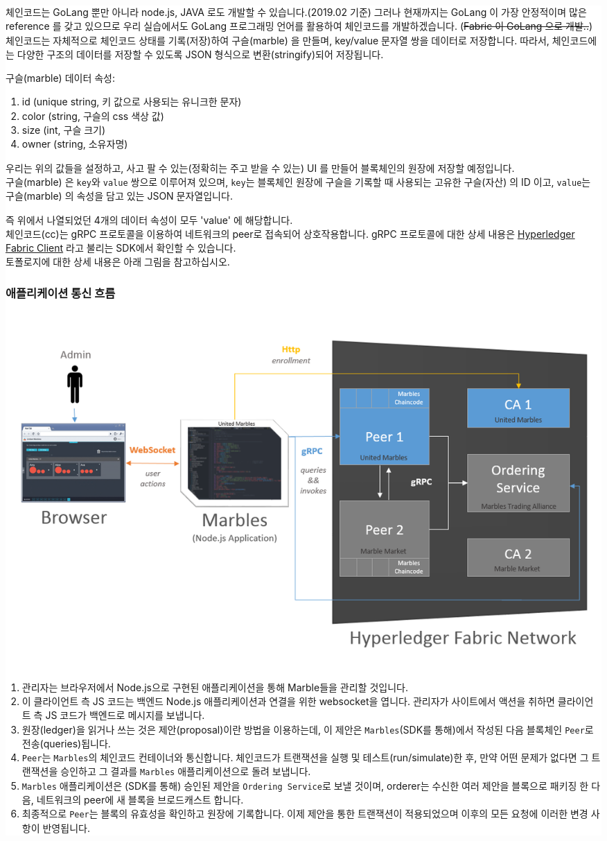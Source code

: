 체인코드는 GoLang 뿐만 아니라 node.js, JAVA 로도 개발할 수 있습니다.(2019.02 기준) 그러나 현재까지는 GoLang 이 가장 안정적이며 많은 reference 를 갖고 있으므로 우리 실습에서도 GoLang 프로그래밍 언어를 활용하여 체인코드를 개발하겠습니다. (~~Fabric 이 GoLang 으로 개발..~~)
체인코드는 자체적으로 체인코드 상태를 기록(저장)하여 구슬(marble) 을 만들며, key/value 문자열 쌍을 데이터로 저장합니다.
따라서, 체인코드에는 다양한 구조의 데이터를 저장할 수 있도록 JSON 형식으로 변환(stringify)되어 저장됩니다.

구슬(marble) 데이터 속성:

  1. id (unique string, 키 값으로 사용되는 유니크한 문자)
  2. color (string, 구슬의 css 색상 값)
  3. size (int, 구슬 크기)
  4. owner (string, 소유자명)

우리는 위의 값들을 설정하고, 사고 팔 수 있는(정확히는 주고 받을 수 있는) UI 를 만들어 블록체인의 원장에 저장할 예정입니다.  
구슬(marble) 은 `key`와 `value` 쌍으로 이루어져 있으며, `key`는 블록체인 원장에 구슬을 기록할 때 사용되는 고유한 구슬(자산) 의 ID 이고, `value`는 구슬(marble) 의 속성을 담고 있는 JSON 문자열입니다.

즉 위에서 나열되었던 4개의 데이터 속성이 모두 'value' 에 해당합니다.  
체인코드(cc)는 gRPC 프로토콜을 이용하여 네트워크의 peer로 접속되어 상호작용합니다. gRPC 프로토콜에 대한 상세 내용은 [Hyperledger Fabric Client](https://www.npmjs.com/package/fabric-client) 라고 불리는 SDK에서 확인할 수 있습니다.  
토폴로지에 대한 상세 내용은 아래 그림을 참고하십시오.

### 애플리케이션 통신 흐름

![](/doc_images/comm_flow.png)

1. 관리자는 브라우저에서 Node.js으로 구현된 애플리케이션을 통해 Marble들을 관리할 것입니다.
2. 이 클라이언트 측 JS 코드는 백엔드 Node.js 애플리케이션과 연결을 위한 websocket을 엽니다. 관리자가 사이트에서 액션을 취하면 클라이언트 측 JS 코드가 백엔드로 메시지를 보냅니다.
3. 원장(ledger)을 읽거나 쓰는 것은 제안(proposal)이란 방법을 이용하는데, 이 제안은 `Marbles`(SDK를 통해)에서 작성된 다음 블록체인 `Peer`로 전송(queries)됩니다.
4. `Peer`는 `Marbles`의 체인코드 컨테이너와 통신합니다. 체인코드가 트랜잭션을 실행 및 테스트(run/simulate)한 후, 만약 어떤 문제가 없다면 그 트랜잭션을 승인하고 그 결과를 `Marbles` 애플리케이션으로 돌려 보냅니다.
5. `Marbles` 애플리케이션은 (SDK를 통해) 승인된 제안을 `Ordering Service`로 보낼 것이며, orderer는 수신한 여러 제안을 블록으로 패키징 한 다음, 네트워크의 peer에 새 블록을 브로드캐스트 합니다.
6. 최종적으로 `Peer`는 블록의 유효성을 확인하고 원장에 기록합니다. 이제 제안을 통한 트랜잭션이 적용되었으며 이후의 모든 요청에 이러한 변경 사항이 반영됩니다.
